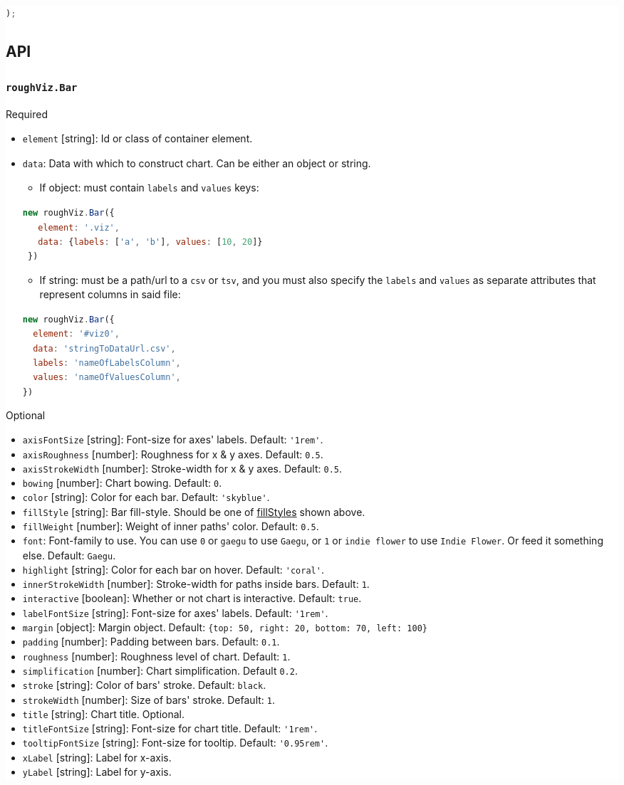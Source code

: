 ```js
);
```

<h2 id="API">API</h2>

### `roughViz.Bar`
Required
- `element` [string]: Id or class of container element.
- `data`: Data with which to construct chart.
Can be either an object or string.

   - If object: must contain `labels` and `values` keys:

    ```js
    new roughViz.Bar({
       element: '.viz',
       data: {labels: ['a', 'b'], values: [10, 20]}
     })
     ```

   - If string: must be a path/url to a `csv` or `tsv`, and you must also specify the `labels` and `values` as separate attributes that represent columns in said file:
   ```js
   new roughViz.Bar({
     element: '#viz0',
     data: 'stringToDataUrl.csv',
     labels: 'nameOfLabelsColumn',
     values: 'nameOfValuesColumn',
   })
   ```

Optional
- `axisFontSize` [string]: Font-size for axes' labels. Default: `'1rem'`.
- `axisRoughness` [number]: Roughness for x & y axes. Default: `0.5`.
- `axisStrokeWidth` [number]: Stroke-width for x & y axes. Default: `0.5`.
- `bowing` [number]: Chart bowing. Default: `0`.
- `color` [string]: Color for each bar. Default: `'skyblue'`.
- `fillStyle` [string]: Bar fill-style. Should be one of [fillStyles](#fillStyle) shown above.
- `fillWeight` [number]: Weight of inner paths' color. Default: `0.5`.
- `font`: Font-family to use. You can use `0` or `gaegu` to use `Gaegu`, or `1` or `indie flower` to use `Indie Flower`. Or feed it something else. Default: `Gaegu`.
- `highlight` [string]: Color for each bar on hover. Default: `'coral'`.
- `innerStrokeWidth` [number]: Stroke-width for paths inside bars. Default: `1`.
- `interactive` [boolean]: Whether or not chart is interactive. Default: `true`.
- `labelFontSize` [string]: Font-size for axes' labels. Default: `'1rem'`.
- `margin` [object]: Margin object. Default: `{top: 50, right: 20, bottom: 70, left: 100}`
- `padding` [number]: Padding between bars. Default: `0.1`.
- `roughness` [number]: Roughness level of chart. Default: `1`.
- `simplification` [number]: Chart simplification. Default `0.2`.
- `stroke` [string]: Color of bars' stroke. Default: `black`.
- `strokeWidth` [number]: Size of bars' stroke. Default: `1`.
- `title` [string]: Chart title. Optional.
- `titleFontSize` [string]: Font-size for chart title. Default: `'1rem'`.
- `tooltipFontSize` [string]: Font-size for tooltip. Default: `'0.95rem'`.
- `xLabel` [string]: Label for x-axis.
- `yLabel` [string]: Label for y-axis.
